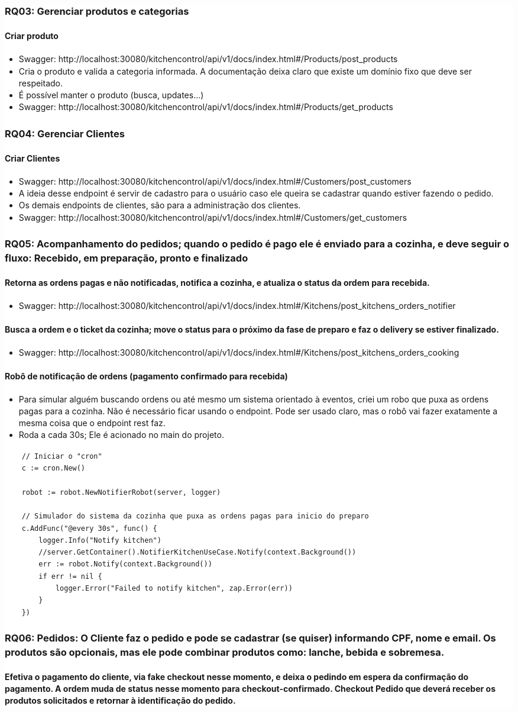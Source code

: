 ### RQ03: Gerenciar produtos e categorias
#### Criar produto
- Swagger: http://localhost:30080/kitchencontrol/api/v1/docs/index.html#/Products/post_products
- Cria o produto e valida a categoria informada. A documentação deixa claro que existe um domínio fixo que deve ser respeitado.
- É possível manter o produto (busca, updates...)
- Swagger: http://localhost:30080/kitchencontrol/api/v1/docs/index.html#/Products/get_products

### RQ04: Gerenciar Clientes
#### Criar Clientes
- Swagger: http://localhost:30080/kitchencontrol/api/v1/docs/index.html#/Customers/post_customers
- A ideia desse endpoint é servir de cadastro para o usuário caso ele queira se cadastrar quando estiver fazendo o pedido.
- Os demais endpoints de clientes, são para a administração dos clientes.
- Swagger: http://localhost:30080/kitchencontrol/api/v1/docs/index.html#/Customers/get_customers

### RQ05: Acompanhamento do pedidos; quando o pedido é pago ele é enviado para a cozinha, e deve seguir o fluxo: Recebido, em preparação, pronto e finalizado
#### Retorna as ordens pagas e não notificadas, notifica a cozinha, e atualiza o status da ordem para recebida.
- Swagger: http://localhost:30080/kitchencontrol/api/v1/docs/index.html#/Kitchens/post_kitchens_orders_notifier
#### Busca a ordem e o ticket da cozinha; move o status para o próximo da fase de preparo e faz o delivery se estiver finalizado.
- Swagger: http://localhost:30080/kitchencontrol/api/v1/docs/index.html#/Kitchens/post_kitchens_orders_cooking

#### Robô de notificação de ordens (pagamento confirmado para recebida)
- Para simular alguém buscando ordens ou até mesmo um sistema orientado à eventos, criei um robo que puxa as ordens pagas para a cozinha. Não é necessário ficar usando o endpoint. Pode ser usado claro, mas o robô vai fazer exatamente a mesma coisa que o endpoint rest faz.
- Roda a cada 30s; Ele é acionado no main do projeto.

```code
	// Iniciar o "cron"
	c := cron.New()

	robot := robot.NewNotifierRobot(server, logger)

	// Simulador do sistema da cozinha que puxa as ordens pagas para inicio do preparo
	c.AddFunc("@every 30s", func() {
		logger.Info("Notify kitchen")
		//server.GetContainer().NotifierKitchenUseCase.Notify(context.Background())
		err := robot.Notify(context.Background())
		if err != nil {
			logger.Error("Failed to notify kitchen", zap.Error(err))
		}
	})
```
### RQ06: Pedidos: O Cliente faz o pedido e pode se cadastrar (se quiser) informando CPF, nome e email. Os produtos são opcionais, mas ele pode combinar produtos como: lanche, bebida e sobremesa.
#### Efetiva o pagamento do cliente, via fake checkout nesse momento, e deixa o pedindo em espera da confirmação do pagamento. A ordem muda de status nesse momento para checkout-confirmado. Checkout Pedido que deverá receber os produtos solicitados e retornar à identificação do pedido.